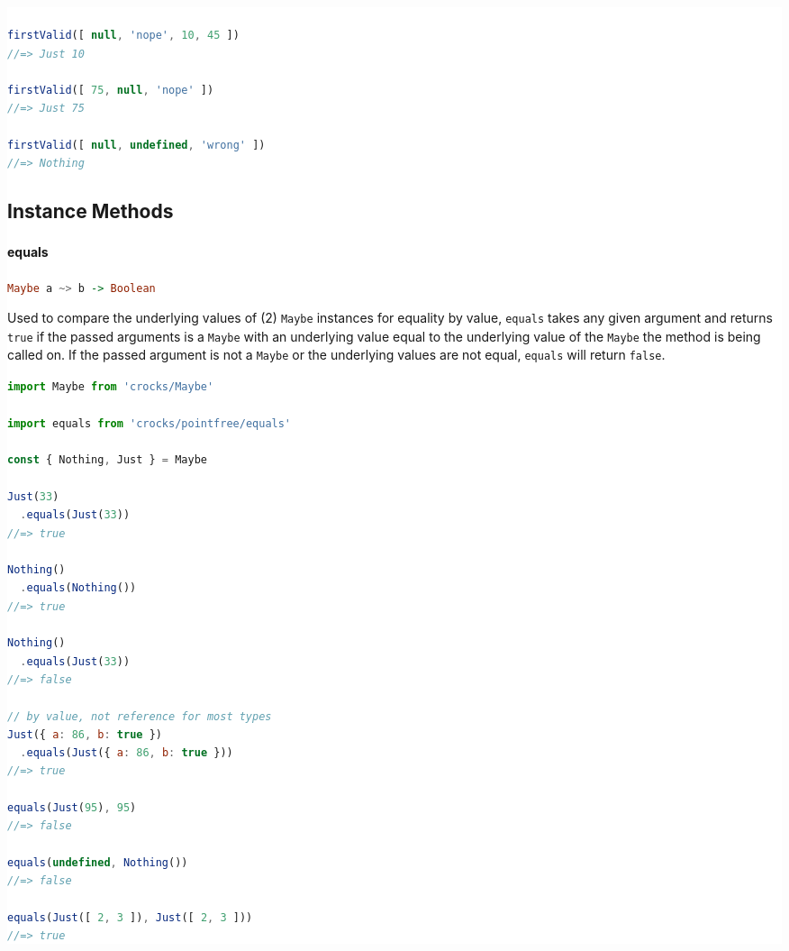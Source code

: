 ```javascript

firstValid([ null, 'nope', 10, 45 ])
//=> Just 10

firstValid([ 75, null, 'nope' ])
//=> Just 75

firstValid([ null, undefined, 'wrong' ])
//=> Nothing
```

## Instance Methods

#### equals

```haskell
Maybe a ~> b -> Boolean
```

Used to compare the underlying values of (2) `Maybe` instances for equality by
value, `equals` takes any given argument and returns `true` if the passed
arguments is a `Maybe` with an underlying value equal to the underlying value
of the `Maybe` the method is being called on. If the passed argument is not
a `Maybe` or the underlying values are not equal, `equals` will return `false`.

```javascript
import Maybe from 'crocks/Maybe'

import equals from 'crocks/pointfree/equals'

const { Nothing, Just } = Maybe

Just(33)
  .equals(Just(33))
//=> true

Nothing()
  .equals(Nothing())
//=> true

Nothing()
  .equals(Just(33))
//=> false

// by value, not reference for most types
Just({ a: 86, b: true })
  .equals(Just({ a: 86, b: true }))
//=> true

equals(Just(95), 95)
//=> false

equals(undefined, Nothing())
//=> false

equals(Just([ 2, 3 ]), Just([ 2, 3 ]))
//=> true
```
